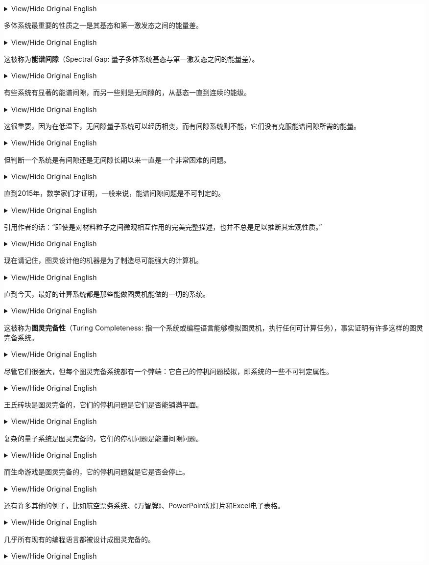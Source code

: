 <details><summary>View/Hide Original English</summary></details>

多体系统最重要的性质之一是其基态和第一激发态之间的能量差。

<details><summary>View/Hide Original English</summary></details>

这被称为**能谱间隙**（Spectral Gap: 量子多体系统基态与第一激发态之间的能量差）。

<details><summary>View/Hide Original English</summary></details>

有些系统有显著的能谱间隙，而另一些则是无间隙的，从基态一直到连续的能级。

<details><summary>View/Hide Original English</summary></details>

这很重要，因为在低温下，无间隙量子系统可以经历相变，而有间隙系统则不能，它们没有克服能谱间隙所需的能量。

<details><summary>View/Hide Original English</summary></details>

但判断一个系统是有间隙还是无间隙长期以来一直是一个非常困难的问题。

<details><summary>View/Hide Original English</summary></details>

直到2015年，数学家们才证明，一般来说，能谱间隙问题是不可判定的。

<details><summary>View/Hide Original English</summary></details>

引用作者的话：“即使是对材料粒子之间微观相互作用的完美完整描述，也并不总是足以推断其宏观性质。”

<details><summary>View/Hide Original English</summary></details>

现在请记住，图灵设计他的机器是为了制造尽可能强大的计算机。

<details><summary>View/Hide Original English</summary></details>

直到今天，最好的计算系统都是那些能做图灵机能做的一切的系统。

<details><summary>View/Hide Original English</summary></details>

这被称为**图灵完备性**（Turing Completeness: 指一个系统或编程语言能够模拟图灵机，执行任何可计算任务），事实证明有许多这样的图灵完备系统。

<details><summary>View/Hide Original English</summary></details>

尽管它们很强大，但每个图灵完备系统都有一个弊端：它自己的停机问题模拟，即系统的一些不可判定属性。

<details><summary>View/Hide Original English</summary></details>

王氏砖块是图灵完备的，它们的停机问题是它们是否能铺满平面。

<details><summary>View/Hide Original English</summary></details>

复杂的量子系统是图灵完备的，它们的停机问题是能谱间隙问题。

<details><summary>View/Hide Original English</summary></details>

而生命游戏是图灵完备的，它的停机问题就是它是否会停止。

<details><summary>View/Hide Original English</summary></details>

还有许多其他的例子，比如航空票务系统、《万智牌》、PowerPoint幻灯片和Excel电子表格。

<details><summary>View/Hide Original English</summary></details>

几乎所有现有的编程语言都被设计成图灵完备的。

<details><summary>View/Hide Original English</summary></details>
